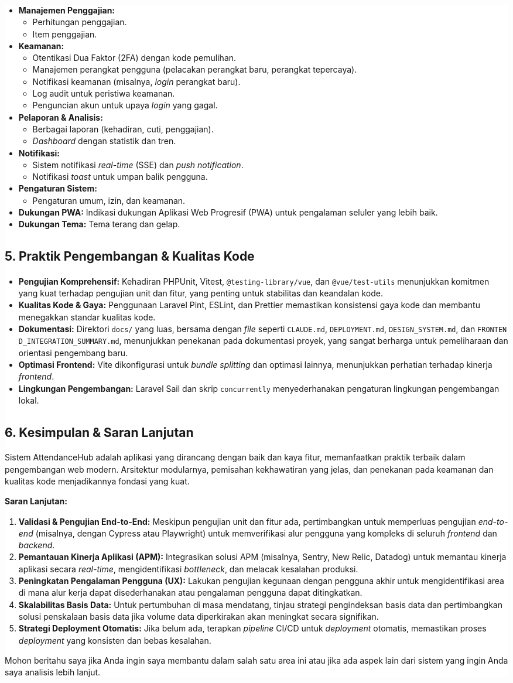 *   **Manajemen Penggajian:**
    *   Perhitungan penggajian.
    *   Item penggajian.
*   **Keamanan:**
    *   Otentikasi Dua Faktor (2FA) dengan kode pemulihan.
    *   Manajemen perangkat pengguna (pelacakan perangkat baru, perangkat tepercaya).
    *   Notifikasi keamanan (misalnya, *login* perangkat baru).
    *   Log audit untuk peristiwa keamanan.
    *   Penguncian akun untuk upaya *login* yang gagal.
*   **Pelaporan & Analisis:**
    *   Berbagai laporan (kehadiran, cuti, penggajian).
    *   *Dashboard* dengan statistik dan tren.
*   **Notifikasi:**
    *   Sistem notifikasi *real-time* (SSE) dan *push notification*.
    *   Notifikasi *toast* untuk umpan balik pengguna.
*   **Pengaturan Sistem:**
    *   Pengaturan umum, izin, dan keamanan.
*   **Dukungan PWA:** Indikasi dukungan Aplikasi Web Progresif (PWA) untuk pengalaman seluler yang lebih baik.
*   **Dukungan Tema:** Tema terang dan gelap.

## 5. Praktik Pengembangan & Kualitas Kode

*   **Pengujian Komprehensif:** Kehadiran PHPUnit, Vitest, `@testing-library/vue`, dan `@vue/test-utils` menunjukkan komitmen yang kuat terhadap pengujian unit dan fitur, yang penting untuk stabilitas dan keandalan kode.
*   **Kualitas Kode & Gaya:** Penggunaan Laravel Pint, ESLint, dan Prettier memastikan konsistensi gaya kode dan membantu menegakkan standar kualitas kode.
*   **Dokumentasi:** Direktori `docs/` yang luas, bersama dengan *file* seperti `CLAUDE.md`, `DEPLOYMENT.md`, `DESIGN_SYSTEM.md`, dan `FRONTEND_INTEGRATION_SUMMARY.md`, menunjukkan penekanan pada dokumentasi proyek, yang sangat berharga untuk pemeliharaan dan orientasi pengembang baru.
*   **Optimasi Frontend:** Vite dikonfigurasi untuk *bundle splitting* dan optimasi lainnya, menunjukkan perhatian terhadap kinerja *frontend*.
*   **Lingkungan Pengembangan:** Laravel Sail dan skrip `concurrently` menyederhanakan pengaturan lingkungan pengembangan lokal.

## 6. Kesimpulan & Saran Lanjutan

Sistem AttendanceHub adalah aplikasi yang dirancang dengan baik dan kaya fitur, memanfaatkan praktik terbaik dalam pengembangan web modern. Arsitektur modularnya, pemisahan kekhawatiran yang jelas, dan penekanan pada keamanan dan kualitas kode menjadikannya fondasi yang kuat.

**Saran Lanjutan:**

1.  **Validasi & Pengujian End-to-End:** Meskipun pengujian unit dan fitur ada, pertimbangkan untuk memperluas pengujian *end-to-end* (misalnya, dengan Cypress atau Playwright) untuk memverifikasi alur pengguna yang kompleks di seluruh *frontend* dan *backend*.
2.  **Pemantauan Kinerja Aplikasi (APM):** Integrasikan solusi APM (misalnya, Sentry, New Relic, Datadog) untuk memantau kinerja aplikasi secara *real-time*, mengidentifikasi *bottleneck*, dan melacak kesalahan produksi.
3.  **Peningkatan Pengalaman Pengguna (UX):** Lakukan pengujian kegunaan dengan pengguna akhir untuk mengidentifikasi area di mana alur kerja dapat disederhanakan atau pengalaman pengguna dapat ditingkatkan.
4.  **Skalabilitas Basis Data:** Untuk pertumbuhan di masa mendatang, tinjau strategi pengindeksan basis data dan pertimbangkan solusi penskalaan basis data jika volume data diperkirakan akan meningkat secara signifikan.
5.  **Strategi Deployment Otomatis:** Jika belum ada, terapkan *pipeline* CI/CD untuk *deployment* otomatis, memastikan proses *deployment* yang konsisten dan bebas kesalahan.

Mohon beritahu saya jika Anda ingin saya membantu dalam salah satu area ini atau jika ada aspek lain dari sistem yang ingin Anda saya analisis lebih lanjut.
